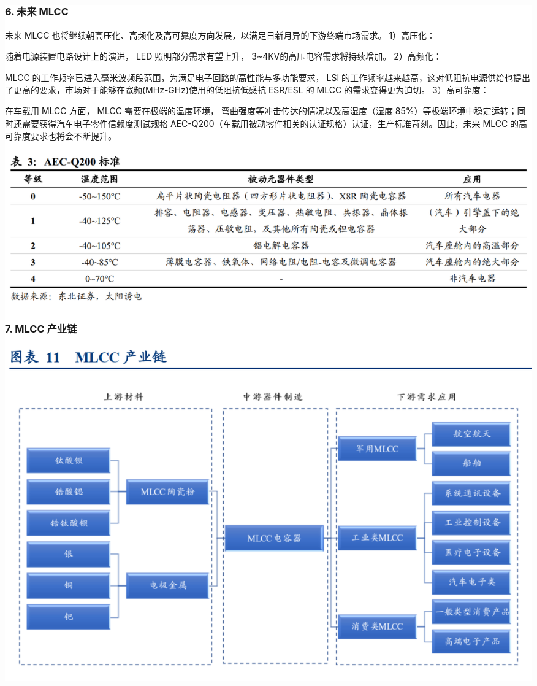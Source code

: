 ### 6. 未来 MLCC 

未来 MLCC 也将继续朝高压化、高频化及高可靠度方向发展，以满足日新月异的下游终端市场需求。
1）高压化：

随着电源装置电路设计上的演进， LED 照明部分需求有望上升， 3~4KV的高压电容需求将持续增加。
2）高频化：

MLCC 的工作频率已进入毫米波频段范围，为满足电子回路的高性能与多功能要求， LSI 的工作频率越来越高，这对低阻抗电源供给也提出了更高的要求，市场对于能够在宽频(MHz-GHz)使用的低阻抗低感抗 ESR/ESL 的 MLCC 的需求变得更为迫切。
3）高可靠度：

在车载用 MLCC 方面， MLCC 需要在极端的温度环境， 弯曲强度等冲击传达的情况以及高湿度（湿度 85%）等极端环境中稳定运转；同时还需要获得汽车电子零件信赖度测试规格 AEC-Q200（车载用被动零件相关的认证规格）认证，生产标准苛刻。因此，未来 MLCC 的高可靠度要求也将会不断提升。 

![1639096719671](MLCC(20211210).assets/1639096719671.png)



### 7. MLCC 产业链 

![1639122575617](MLCC(20211210).assets/1639122575617.png)
